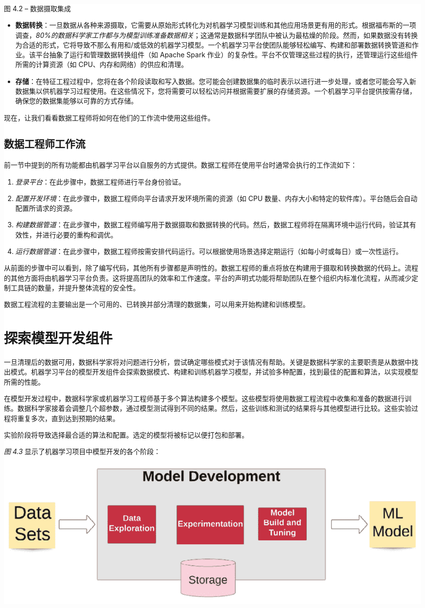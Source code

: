 图 4.2 – 数据摄取集成

+   **数据转换**：一旦数据从各种来源摄取，它需要从原始形式转化为对机器学习模型训练和其他应用场景更有用的形式。根据福布斯的一项调查，*80%的数据科学家工作都与为模型训练准备数据相关*；这通常是数据科学团队中被认为最枯燥的阶段。然而，如果数据没有转换为合适的形式，它将导致不那么有用和/或低效的机器学习模型。一个机器学习平台使团队能够轻松编写、构建和部署数据转换管道和作业。该平台抽象了运行和管理数据转换组件（如 Apache Spark 作业）的复杂性。平台不仅管理这些过程的执行，还管理运行这些组件所需的计算资源（如 CPU、内存和网络）的供应和清理。

+   **存储**：在特征工程过程中，您将在各个阶段读取和写入数据。您可能会创建数据集的临时表示以进行进一步处理，或者您可能会写入新数据集以供机器学习过程使用。在这些情况下，您将需要可以轻松访问并根据需要扩展的存储资源。一个机器学习平台提供按需存储，确保您的数据集能够以可靠的方式存储。

现在，让我们看看数据工程师将如何在他们的工作流中使用这些组件。

## 数据工程师工作流

前一节中提到的所有功能都由机器学习平台以自服务的方式提供。数据工程师在使用平台时通常会执行的工作流如下：

1.  *登录平台*：在此步骤中，数据工程师进行平台身份验证。

1.  *配置开发环境*：在此步骤中，数据工程师向平台请求开发环境所需的资源（如 CPU 数量、内存大小和特定的软件库）。平台随后会自动配置所请求的资源。

1.  *构建数据管道*：在此步骤中，数据工程师编写用于数据摄取和数据转换的代码。然后，数据工程师将在隔离环境中运行代码，验证其有效性，并进行必要的重构和调优。

1.  *运行数据管道*：在此步骤中，数据工程师按需安排代码运行。可以根据使用场景选择定期运行（如每小时或每日）或一次性运行。

从前面的步骤中可以看到，除了编写代码，其他所有步骤都是声明性的。数据工程师的重点将放在构建用于摄取和转换数据的代码上。流程的其他方面将由机器学习平台负责。这将提高团队的效率和工作速度。平台的声明式功能将帮助团队在整个组织内标准化流程，从而减少定制工具链的数量，并提升整体流程的安全性。

数据工程流程的主要输出是一个可用的、已转换并部分清理的数据集，可以用来开始构建和训练模型。

# 探索模型开发组件

一旦清理后的数据可用，数据科学家将对问题进行分析，尝试确定哪些模式对于该情况有帮助。关键是数据科学家的主要职责是从数据中找出模式。机器学习平台的模型开发组件会探索数据模式、构建和训练机器学习模型，并试验多种配置，找到最佳的配置和算法，以实现模型所需的性能。

在模型开发过程中，数据科学家或机器学习工程师基于多个算法构建多个模型。这些模型将使用数据工程流程中收集和准备的数据进行训练。数据科学家接着会调整几个超参数，通过模型测试得到不同的结果。然后，这些训练和测试的结果将与其他模型进行比较。这些实验过程将重复多次，直到达到预期的结果。

实验阶段将导致选择最合适的算法和配置。选定的模型将被标记以便打包和部署。

*图 4.3* 显示了机器学习项目中模型开发的各个阶段：

![图 4.3 – 机器学习数据工程阶段](img/B18332_04_003.jpg)
